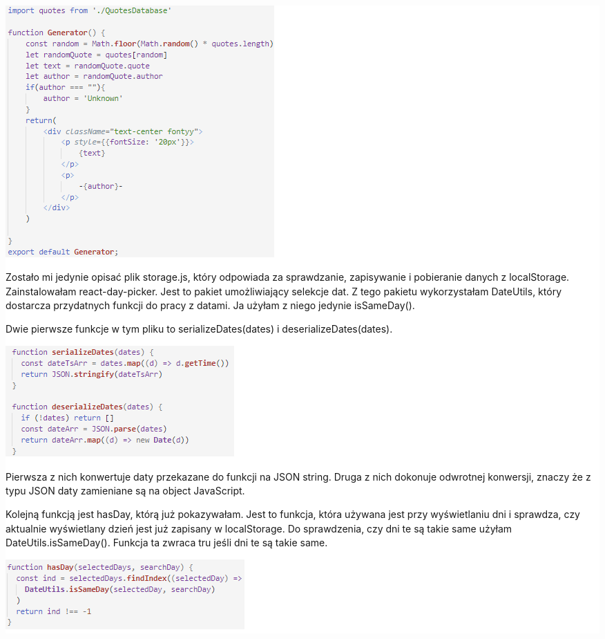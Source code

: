 ![27](https://github.com/kamilanagorska/projektowanie-serwisow-www-nagorska-185ic/blob/main/Laboratorium8/images/27.png?raw=true)

Zostało mi jedynie opisać plik storage.js, który odpowiada za sprawdzanie, zapisywanie i pobieranie danych z localStorage. Zainstalowałam react-day-picker. Jest to pakiet umożliwiający selekcje dat. Z tego pakietu wykorzystałam DateUtils, który dostarcza przydatnych funkcji do pracy z datami. Ja użyłam z niego jedynie isSameDay(). 

Dwie pierwsze funkcje w tym pliku to serializeDates(dates) i deserializeDates(dates). 

![28](https://github.com/kamilanagorska/projektowanie-serwisow-www-nagorska-185ic/blob/main/Laboratorium8/images/28.png?raw=true)

Pierwsza z nich konwertuje daty przekazane do funkcji na JSON string. Druga z nich dokonuje odwrotnej konwersji, znaczy że z typu JSON daty zamieniane są na object JavaScript.  

Kolejną funkcją jest hasDay, którą już pokazywałam. Jest to funkcja, która używana jest przy wyświetlaniu dni i sprawdza, czy aktualnie wyświetlany dzień jest już zapisany w localStorage. Do sprawdzenia, czy dni te są takie same użyłam DateUtils.isSameDay(). Funkcja ta zwraca tru jeśli dni te są takie same.

![29](https://github.com/kamilanagorska/projektowanie-serwisow-www-nagorska-185ic/blob/main/Laboratorium8/images/29.png?raw=true)

